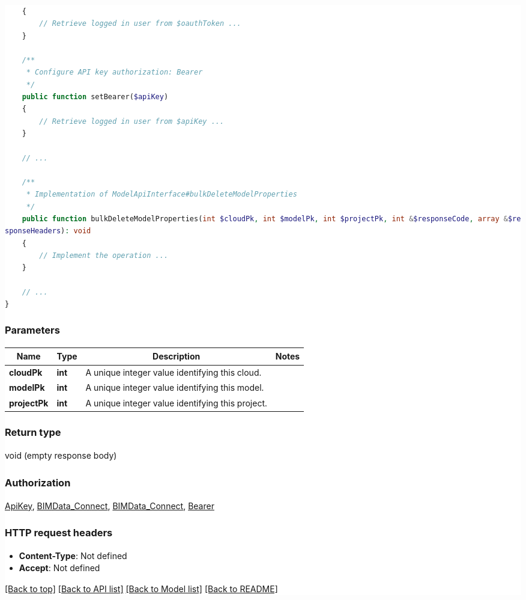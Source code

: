 ```php
    {
        // Retrieve logged in user from $oauthToken ...
    }

    /**
     * Configure API key authorization: Bearer
     */
    public function setBearer($apiKey)
    {
        // Retrieve logged in user from $apiKey ...
    }

    // ...

    /**
     * Implementation of ModelApiInterface#bulkDeleteModelProperties
     */
    public function bulkDeleteModelProperties(int $cloudPk, int $modelPk, int $projectPk, int &$responseCode, array &$responseHeaders): void
    {
        // Implement the operation ...
    }

    // ...
}
```

### Parameters

Name | Type | Description  | Notes
------------- | ------------- | ------------- | -------------
 **cloudPk** | **int**| A unique integer value identifying this cloud. |
 **modelPk** | **int**| A unique integer value identifying this model. |
 **projectPk** | **int**| A unique integer value identifying this project. |

### Return type

void (empty response body)

### Authorization

[ApiKey](../../README.md#ApiKey), [BIMData_Connect](../../README.md#BIMData_Connect), [BIMData_Connect](../../README.md#BIMData_Connect), [Bearer](../../README.md#Bearer)

### HTTP request headers

 - **Content-Type**: Not defined
 - **Accept**: Not defined

[[Back to top]](#) [[Back to API list]](../../README.md#documentation-for-api-endpoints) [[Back to Model list]](../../README.md#documentation-for-models) [[Back to README]](../../README.md)
